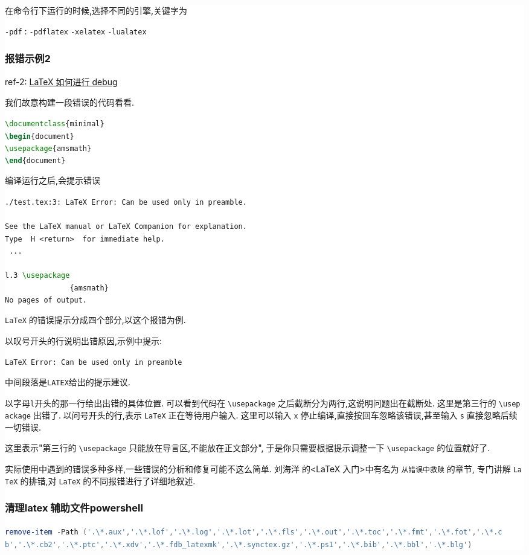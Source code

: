 在命令行下运行的时候,选择不同的引擎,关键字为

`-pdf` : `-pdflatex`
`-xelatex`
`-lualatex`

### 报错示例2

ref-2: [LaTeX 如何进行 debug](https://www.zhihu.com/question/28698141/answer/41774879)

我们故意构建一段错误的代码看看.

```latex
\documentclass{minimal}
\begin{document}
\usepackage{amsmath}
\end{document}
```

编译运行之后,会提示错误

```latex
./test.tex:3: LaTeX Error: Can be used only in preamble.

See the LaTeX manual or LaTeX Companion for explanation.
Type  H <return>  for immediate help.
 ...

l.3 \usepackage
               {amsmath}
No pages of output.
```

`LaTeX` 的错误提示分成四个部分,以这个报错为例.

以叹号开头的行说明出错原因,示例中提示:

`LaTeX Error: Can be used only in preamble`

中间段落是`LATEX`给出的提示建议.

以字母`l`开头的那一行给出出错的具体位置.
可以看到代码在 `\usepackage` 之后截断分为两行,这说明问题出在截断处.
这里是第三行的 `\usepackage` 出错了. 以问号开头的行,表示 `LaTeX` 正在等待用户输入. 这里可以输入 `x` 停止编译,直接按回车忽略该错误,甚至输入 `s` 直接忽略后续一切错误.

这里表示"第三行的 `\usepackage` 只能放在导言区,不能放在正文部分",
于是你只需要根据提示调整一下 `\usepackage` 的位置就好了.

实际使用中遇到的错误多种多样,一些错误的分析和修复可能不这么简单.
刘海洋 的<LaTeX 入门>中有名为 `从错误中救赎` 的章节,
专门讲解 `LaTeX` 的排错,对 `LaTeX` 的不同报错进行了详细地叙述.

### 清理latex 辅助文件powershell

```powershell
remove-item -Path ('.\*.aux','.\*.lof','.\*.log','.\*.lot','.\*.fls','.\*.out','.\*.toc','.\*.fmt','.\*.fot','.\*.cb','.\*.cb2','.\*.ptc','.\*.xdv','.\*.fdb_latexmk','.\*.synctex.gz','.\*.ps1','.\*.bib','.\*.bbl','.\*.blg')
```
